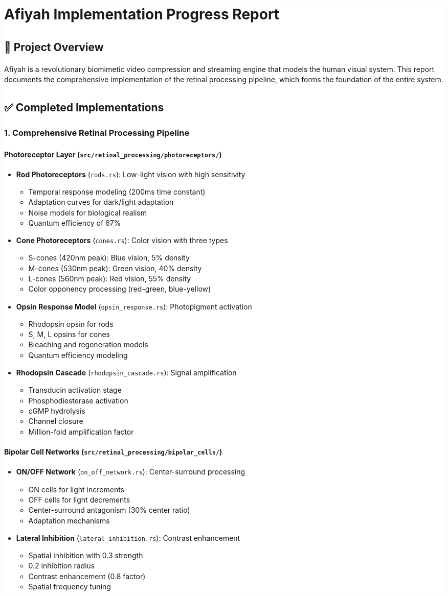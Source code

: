 # Afiyah Implementation Progress Report

## 🎯 Project Overview

Afiyah is a revolutionary biomimetic video compression and streaming engine that models the human visual system. This report documents the comprehensive implementation of the retinal processing pipeline, which forms the foundation of the entire system.

## ✅ Completed Implementations

### 1. Comprehensive Retinal Processing Pipeline

#### Photoreceptor Layer (`src/retinal_processing/photoreceptors/`)
- **Rod Photoreceptors** (`rods.rs`): Low-light vision with high sensitivity
  - Temporal response modeling (200ms time constant)
  - Adaptation curves for dark/light adaptation
  - Noise models for biological realism
  - Quantum efficiency of 67%

- **Cone Photoreceptors** (`cones.rs`): Color vision with three types
  - S-cones (420nm peak): Blue vision, 5% density
  - M-cones (530nm peak): Green vision, 40% density  
  - L-cones (560nm peak): Red vision, 55% density
  - Color opponency processing (red-green, blue-yellow)

- **Opsin Response Model** (`opsin_response.rs`): Photopigment activation
  - Rhodopsin opsin for rods
  - S, M, L opsins for cones
  - Bleaching and regeneration models
  - Quantum efficiency modeling

- **Rhodopsin Cascade** (`rhodopsin_cascade.rs`): Signal amplification
  - Transducin activation stage
  - Phosphodiesterase activation
  - cGMP hydrolysis
  - Channel closure
  - Million-fold amplification factor

#### Bipolar Cell Networks (`src/retinal_processing/bipolar_cells/`)
- **ON/OFF Network** (`on_off_network.rs`): Center-surround processing
  - ON cells for light increments
  - OFF cells for light decrements
  - Center-surround antagonism (30% center ratio)
  - Adaptation mechanisms

- **Lateral Inhibition** (`lateral_inhibition.rs`): Contrast enhancement
  - Spatial inhibition with 0.3 strength
  - 0.2 inhibition radius
  - Contrast enhancement (0.8 factor)
  - Spatial frequency tuning
